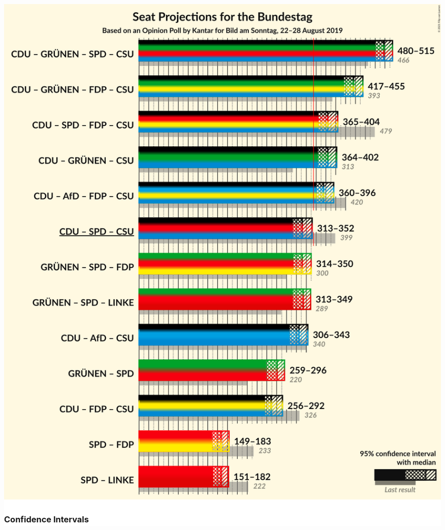 ![Graph with coalitions seats not yet produced](2019-08-28-Kantar-coalitions-seats.png "Coalitions Seats")

### Confidence Intervals
